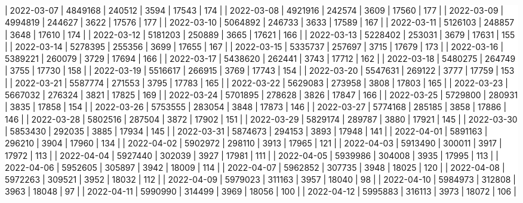 | 2022-03-07 | 4849168 | 240512 | 3594 | 17543 | 174 |
| 2022-03-08 | 4921916 | 242574 | 3609 | 17560 | 177 |
| 2022-03-09 | 4994819 | 244627 | 3622 | 17576 | 177 |
| 2022-03-10 | 5064892 | 246733 | 3633 | 17589 | 167 |
| 2022-03-11 | 5126103 | 248857 | 3648 | 17610 | 174 |
| 2022-03-12 | 5181203 | 250889 | 3665 | 17621 | 166 |
| 2022-03-13 | 5228402 | 253031 | 3679 | 17631 | 155 |
| 2022-03-14 | 5278395 | 255356 | 3699 | 17655 | 167 |
| 2022-03-15 | 5335737 | 257697 | 3715 | 17679 | 173 |
| 2022-03-16 | 5389221 | 260079 | 3729 | 17694 | 166 |
| 2022-03-17 | 5438620 | 262441 | 3743 | 17712 | 162 |
| 2022-03-18 | 5480275 | 264749 | 3755 | 17730 | 158 |
| 2022-03-19 | 5516617 | 266915 | 3769 | 17743 | 154 |
| 2022-03-20 | 5547631 | 269122 | 3777 | 17759 | 153 |
| 2022-03-21 | 5587774 | 271553 | 3795 | 17783 | 165 |
| 2022-03-22 | 5629083 | 273958 | 3808 | 17803 | 165 |
| 2022-03-23 | 5667032 | 276324 | 3821 | 17825 | 169 |
| 2022-03-24 | 5701895 | 278628 | 3826 | 17847 | 166 |
| 2022-03-25 | 5729800 | 280931 | 3835 | 17858 | 154 |
| 2022-03-26 | 5753555 | 283054 | 3848 | 17873 | 146 |
| 2022-03-27 | 5774168 | 285185 | 3858 | 17886 | 146 |
| 2022-03-28 | 5802516 | 287504 | 3872 | 17902 | 151 |
| 2022-03-29 | 5829174 | 289787 | 3880 | 17921 | 145 |
| 2022-03-30 | 5853430 | 292035 | 3885 | 17934 | 145 |
| 2022-03-31 | 5874673 | 294153 | 3893 | 17948 | 141 |
| 2022-04-01 | 5891163 | 296210 | 3904 | 17960 | 134 |
| 2022-04-02 | 5902972 | 298110 | 3913 | 17965 | 121 |
| 2022-04-03 | 5913490 | 300011 | 3917 | 17972 | 113 |
| 2022-04-04 | 5927440 | 302039 | 3927 | 17981 | 111 |
| 2022-04-05 | 5939986 | 304008 | 3935 | 17995 | 113 |
| 2022-04-06 | 5952605 | 305897 | 3942 | 18009 | 114 |
| 2022-04-07 | 5962852 | 307735 | 3948 | 18025 | 120 |
| 2022-04-08 | 5972263 | 309521 | 3952 | 18032 | 112 |
| 2022-04-09 | 5979023 | 311163 | 3957 | 18040 | 98 |
| 2022-04-10 | 5984973 | 312808 | 3963 | 18048 | 97 |
| 2022-04-11 | 5990990 | 314499 | 3969 | 18056 | 100 |
| 2022-04-12 | 5995883 | 316113 | 3973 | 18072 | 106 |